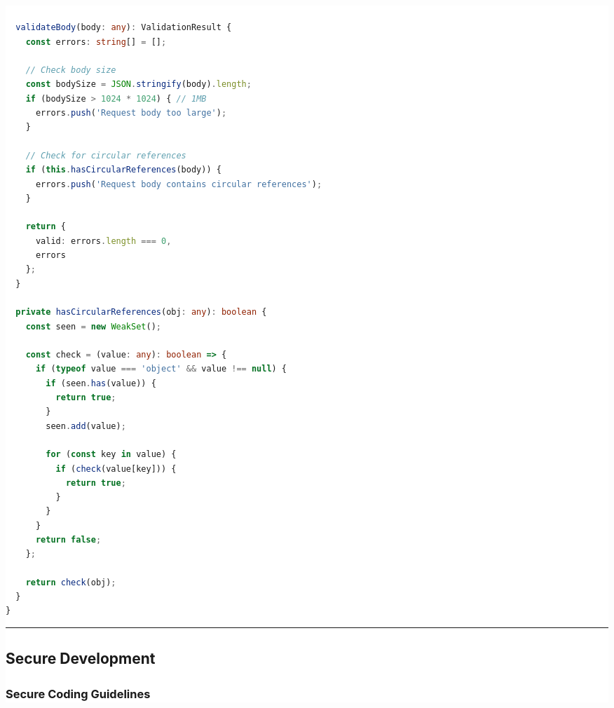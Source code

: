 ```typescript
  
  validateBody(body: any): ValidationResult {
    const errors: string[] = [];
    
    // Check body size
    const bodySize = JSON.stringify(body).length;
    if (bodySize > 1024 * 1024) { // 1MB
      errors.push('Request body too large');
    }
    
    // Check for circular references
    if (this.hasCircularReferences(body)) {
      errors.push('Request body contains circular references');
    }
    
    return {
      valid: errors.length === 0,
      errors
    };
  }
  
  private hasCircularReferences(obj: any): boolean {
    const seen = new WeakSet();
    
    const check = (value: any): boolean => {
      if (typeof value === 'object' && value !== null) {
        if (seen.has(value)) {
          return true;
        }
        seen.add(value);
        
        for (const key in value) {
          if (check(value[key])) {
            return true;
          }
        }
      }
      return false;
    };
    
    return check(obj);
  }
}
```

---

## Secure Development

### Secure Coding Guidelines
